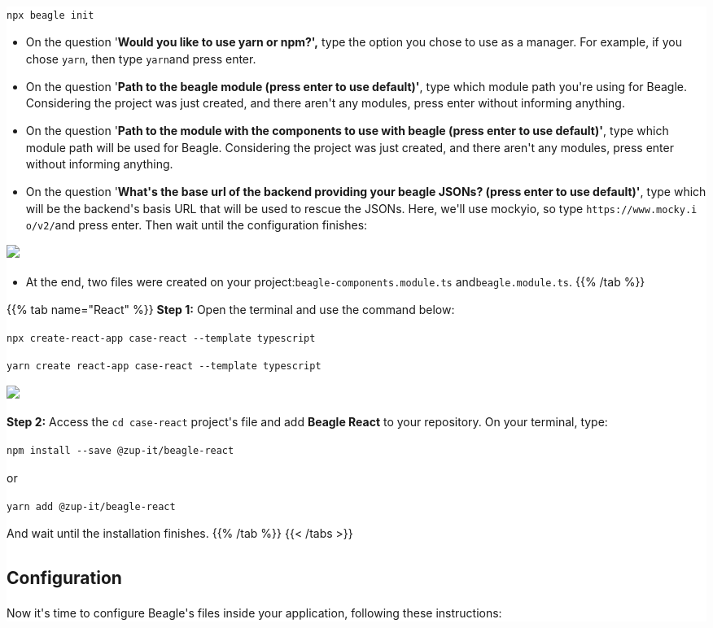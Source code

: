 ```text
npx beagle init
```

* On the question '**Would you like to use yarn or npm?',** type the option you chose to use as a manager. For example, if you chose `yarn`, then type `yarn`and press enter. 
* On the question '**Path to the beagle module \(press enter to use default\)'**, type which module path you're using for Beagle. Considering the project was just created, and there aren't any modules, press enter without informing anything. 
* On the question '**Path to the module with the components to use with beagle \(press enter to use default\)'**, type which module path will be used for Beagle. Considering the project was just created, and there aren't any modules, press enter without informing anything.

* On the question '**What's the base url of the backend providing your beagle JSONs? \(press enter to use default\)'**,  type which will be the backend's basis URL that will be used to rescue the JSONs. Here, we'll use mockyio, so type `https://www.mocky.io/v2/`and press enter. Then wait until the configuration finishes: 

![](/shared/assets%2F-M-Qy7jZbUpzGRP5GbCZ%2F-M9PRY_vOWaeZoXKLq2p%2F-M9Par3gM73EiZtMPE5T%2Fimage.png?alt=media&token=fa081171-d619-4de9-b0f6-8b8173e7dffb)

* At the end, two files were created on your project:`beagle-components.module.ts` and`beagle.module.ts`.
{{% /tab %}}

{{% tab name="React" %}}
**Step 1:** Open the terminal and use the command below:

```text
npx create-react-app case-react --template typescript
```

```text
yarn create react-app case-react --template typescript
```

![](/shared/image%20%2811%29.png)

**Step 2:** Access the `cd case-react` project's file and add **Beagle React** to your repository. On your terminal, type:

```text
npm install --save @zup-it/beagle-react
```

or

```text
yarn add @zup-it/beagle-react
```

And wait until the installation finishes.
{{% /tab %}}
{{< /tabs >}}

## Configuration

Now it's time to configure Beagle's files inside your application, following these instructions:

